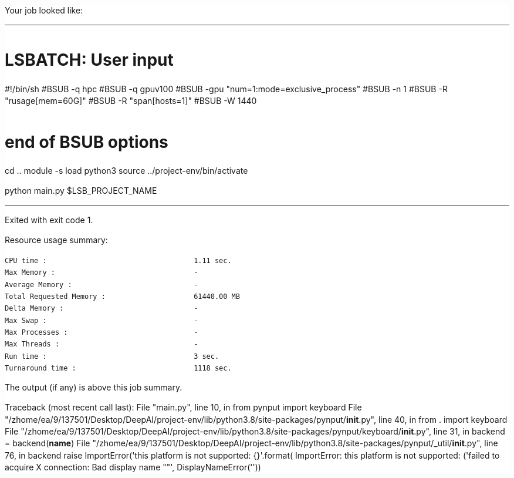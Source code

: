 Your job looked like:

------------------------------------------------------------
# LSBATCH: User input
#!/bin/sh
#BSUB -q hpc
#BSUB -q gpuv100
#BSUB -gpu "num=1:mode=exclusive_process"
#BSUB -n 1
#BSUB -R "rusage[mem=60G]"
#BSUB -R "span[hosts=1]"
#BSUB -W 1440
# end of BSUB options
cd ..
module -s load python3
source ../project-env/bin/activate

python main.py $LSB_PROJECT_NAME


------------------------------------------------------------

Exited with exit code 1.

Resource usage summary:

    CPU time :                                   1.11 sec.
    Max Memory :                                 -
    Average Memory :                             -
    Total Requested Memory :                     61440.00 MB
    Delta Memory :                               -
    Max Swap :                                   -
    Max Processes :                              -
    Max Threads :                                -
    Run time :                                   3 sec.
    Turnaround time :                            1118 sec.

The output (if any) is above this job summary.

Traceback (most recent call last):
  File "main.py", line 10, in <module>
    from pynput import keyboard
  File "/zhome/ea/9/137501/Desktop/DeepAI/project-env/lib/python3.8/site-packages/pynput/__init__.py", line 40, in <module>
    from . import keyboard
  File "/zhome/ea/9/137501/Desktop/DeepAI/project-env/lib/python3.8/site-packages/pynput/keyboard/__init__.py", line 31, in <module>
    backend = backend(__name__)
  File "/zhome/ea/9/137501/Desktop/DeepAI/project-env/lib/python3.8/site-packages/pynput/_util/__init__.py", line 76, in backend
    raise ImportError('this platform is not supported: {}'.format(
ImportError: this platform is not supported: ('failed to acquire X connection: Bad display name ""', DisplayNameError(''))
